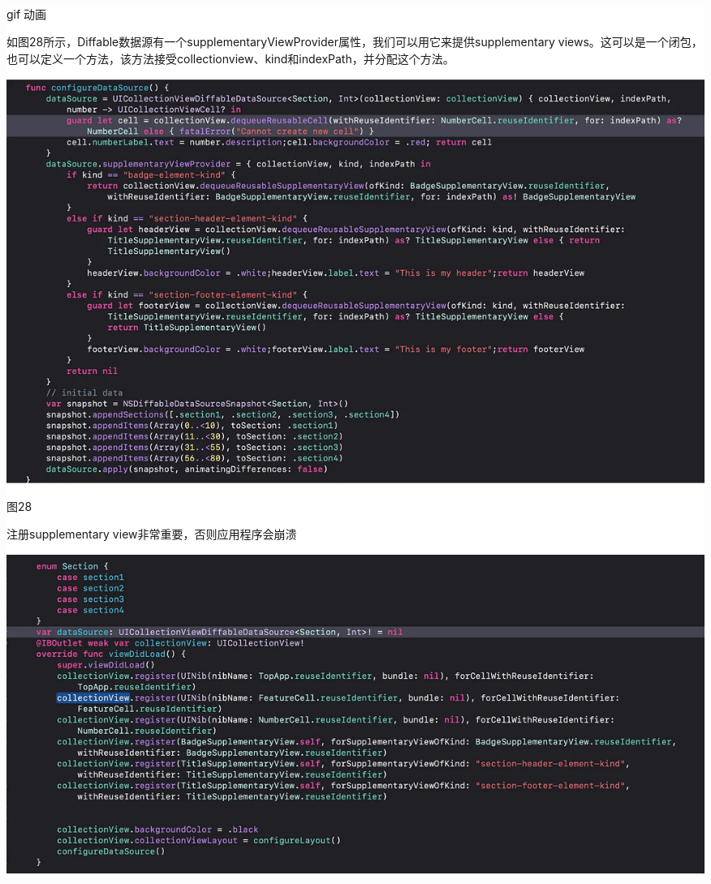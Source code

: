 gif 动画

如图28所示，Diffable数据源有一个supplementaryViewProvider属性，我们可以用它来提供supplementary views。这可以是一个闭包，也可以定义一个方法，该方法接受collectionview、kind和indexPath，并分配这个方法。

![3c6dff5394b62ff454ac70adeac46b72.png](/assets/images/3c6dff5394b62ff454ac70adeac46b72.png)

图28

注册supplementary view非常重要，否则应用程序会崩溃

![142ff26afa7febe7b950709ce2d9cebd.png](/assets/images/142ff26afa7febe7b950709ce2d9cebd.png)
